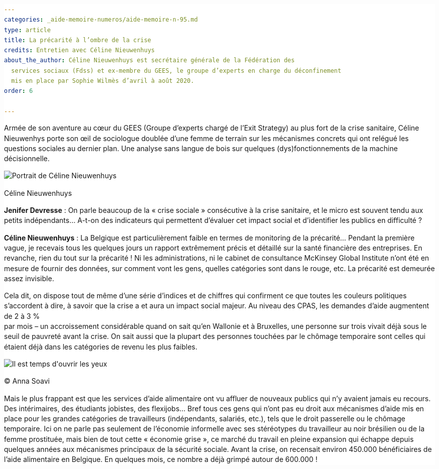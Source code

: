 ```yaml
---
categories: _aide-memoire-numeros/aide-memoire-n-95.md
type: article
title: La précarité à l’ombre de la crise
credits: Entretien avec Céline Nieuwenhuys
about_the_author: Céline Nieuwenhuys est secrétaire générale de la Fédération des
  services sociaux (Fdss) et ex-membre du GEES, le groupe d’experts en charge du déconfinement
  mis en place par Sophie Wilmès d’avril à août 2020.
order: 6

---
```

Armée de son aventure au cœur du GEES (Groupe d’experts chargé de l’Exit Strategy) au plus fort de la crise sanitaire, Céline Nieuwenhys porte son œil de sociologue doublée d’une femme de terrain sur les mécanismes concrets qui ont relégué les questions sociales au dernier plan. Une analyse sans langue de bois sur quelques (dys)fonctionnements de la machine décisionnelle.

![Portrait de Céline Nieuwenhuys](https://www.territoires-memoire.be/assets/uploads/am95_p-4_entretien.jpg)

<span class="img-copyright">Céline Nieuwenhuys</span>

**Jenifer Devresse** : On parle beaucoup de la « crise sociale » consécutive à la crise sanitaire, et le micro est souvent tendu aux petits indépendants… A-t-on des indicateurs qui permettent d’évaluer cet impact social et d’identifier les publics en difficulté ?

**Céline Nieuwenhuys** : La Belgique est particulièrement faible en termes de monitoring de la précarité… Pendant la première vague, je recevais tous les quelques jours un rapport extrêmement précis et détaillé sur la santé financière des entreprises. En revanche, rien du tout sur la précarité ! Ni les administrations, ni le cabinet de consultance McKinsey Global Institute n’ont été en mesure de fournir des données, sur comment vont les gens, quelles catégories sont dans le rouge, etc. La précarité est demeurée assez invisible.

Cela dit, on dispose tout de même d’une série d’indices et de chiffres qui confirment ce que toutes les couleurs politiques s’accordent à dire, à savoir que la crise a et aura un impact social majeur. Au niveau des CPAS, les demandes d’aide augmentent de 2 à 3 %  
par mois – un accroissement considérable quand on sait qu’en Wallonie et à Bruxelles, une personne sur trois vivait déjà sous le seuil de pauvreté avant la crise. On sait aussi que la plupart des personnes touchées par le chômage temporaire sont celles qui étaient déjà dans les catégories de revenu les plus faibles.

![Il est temps d'ouvrir les yeux](https://www.territoires-memoire.be/assets/uploads/am95_pp-4-5_annasoavi-a4-cmjn.jpg)

<span class="img-copyright">© Anna Soavi</span>

Mais le plus frappant est que les services d’aide alimentaire ont vu affluer de nouveaux publics qui n’y avaient jamais eu recours. Des intérimaires, des étudiants jobistes, des flexijobs… Bref tous ces gens qui n’ont pas eu droit aux mécanismes d’aide mis en place pour les grandes catégories de travailleurs (indépendants, salariés, etc.), tels que le droit passerelle ou le chômage temporaire. Ici on ne parle pas seulement de l’économie informelle avec ses stéréotypes du travailleur au noir brésilien ou de la femme prostituée, mais bien de tout cette « économie grise », ce marché du travail en pleine expansion qui échappe depuis quelques années aux mécanismes principaux de la sécurité sociale. Avant la crise, on recensait environ 450.000 bénéficiaires de l’aide alimentaire en Belgique. En quelques mois, ce nombre a déjà grimpé autour de 600.000 !
